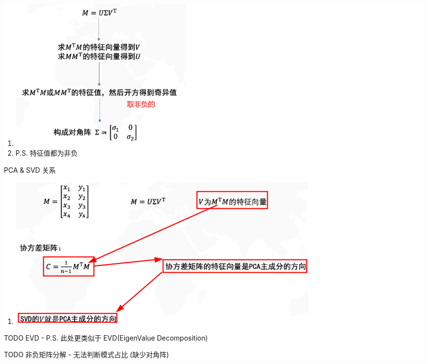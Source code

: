    1. <img src="Pics/svd015.png" width=350>
   2. P.S. 特征值都为非负


PCA & SVD 关系
1. <img src="Pics/svd016.png" width=600>


TODO EVD - P.S. 此处更类似于 EVD(EigenValue Decomposition)

TODO 非负矩阵分解 - 无法判断模式占比 (缺少对角阵)
